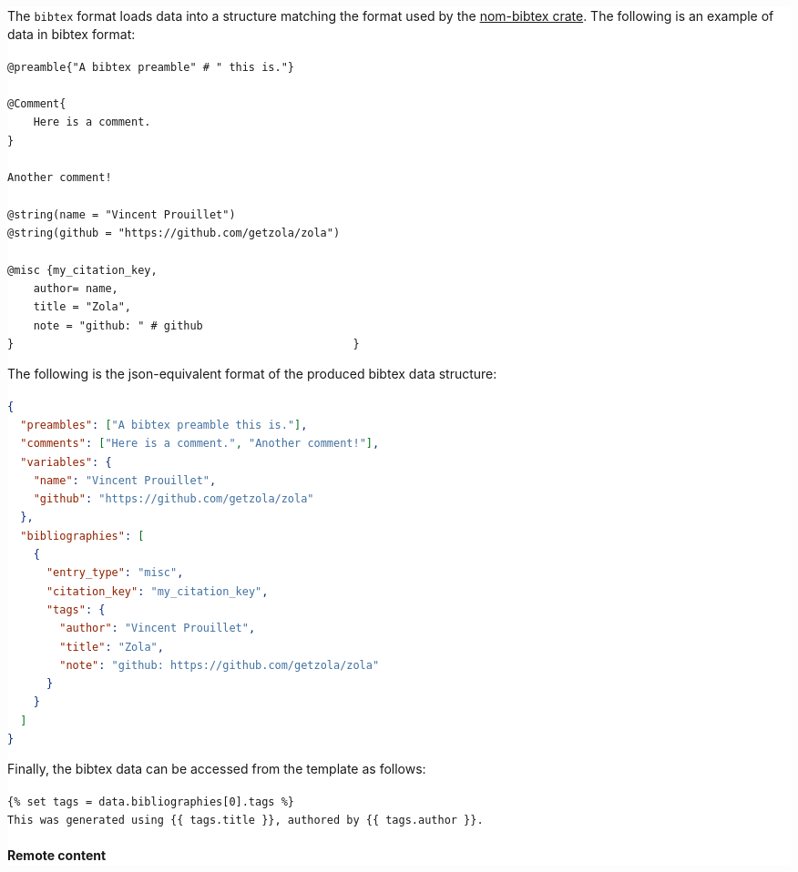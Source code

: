 The `bibtex` format loads data into a structure matching the format used by the
[nom-bibtex crate](https://crates.io/crates/nom-bibtex). The following is an example of data
in bibtex format:

```
@preamble{"A bibtex preamble" # " this is."}

@Comment{
    Here is a comment.
}

Another comment!

@string(name = "Vincent Prouillet")
@string(github = "https://github.com/getzola/zola")

@misc {my_citation_key,
    author= name,
    title = "Zola",
    note = "github: " # github
}                                                    }
```

The following is the json-equivalent format of the produced bibtex data structure:

```json
{
  "preambles": ["A bibtex preamble this is."],
  "comments": ["Here is a comment.", "Another comment!"],
  "variables": {
    "name": "Vincent Prouillet",
    "github": "https://github.com/getzola/zola"
  },
  "bibliographies": [
    {
      "entry_type": "misc",
      "citation_key": "my_citation_key",
      "tags": {
        "author": "Vincent Prouillet",
        "title": "Zola",
        "note": "github: https://github.com/getzola/zola"
      }
    }
  ]
}
```

Finally, the bibtex data can be accessed from the template as follows:

```jinja2
{% set tags = data.bibliographies[0].tags %}
This was generated using {{ tags.title }}, authored by {{ tags.author }}.
```

#### Remote content
